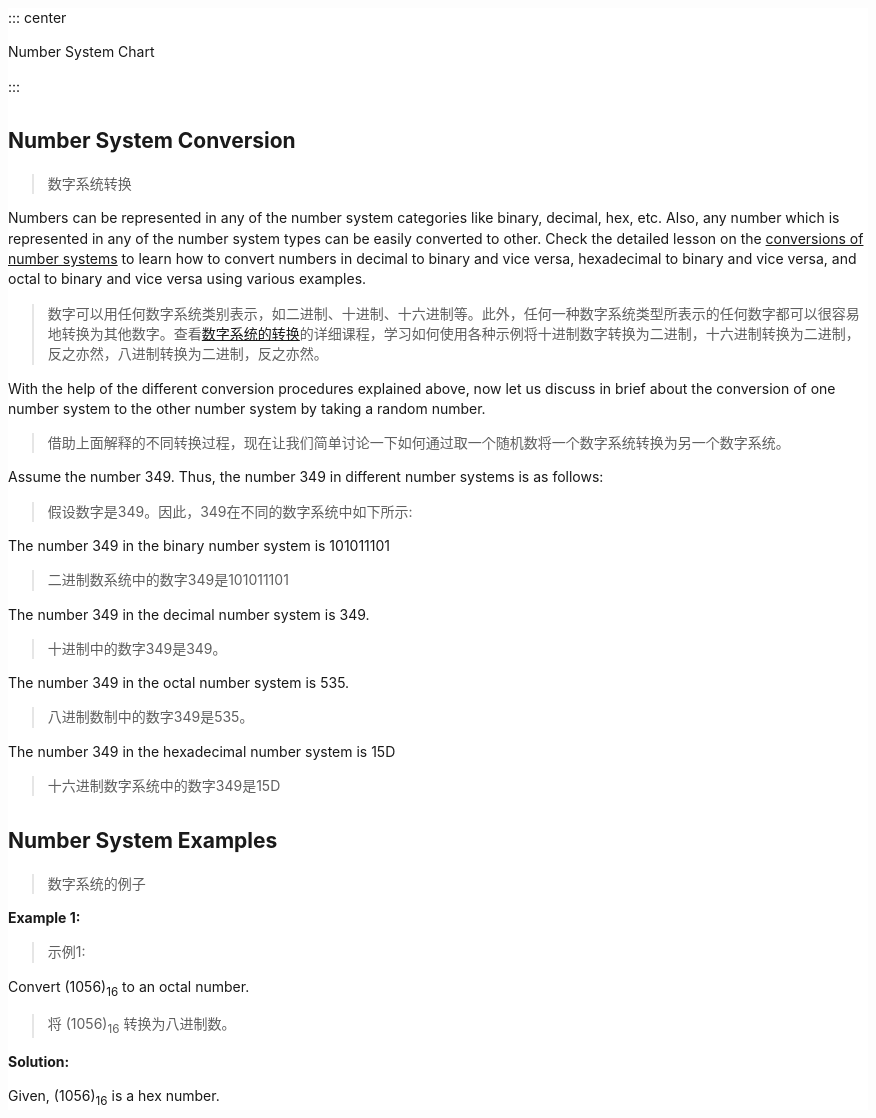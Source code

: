 ::: center

Number System Chart

:::

## Number System Conversion

> 数字系统转换

Numbers can be represented in any of the number system categories like binary, decimal, hex, etc. Also, any number which is represented in any of the number system types can be easily converted to other. Check the detailed lesson on the [conversions of number systems](https://byjus.com/maths/number-system-conversion/) to learn how to convert numbers in decimal to binary and vice versa, hexadecimal to binary and vice versa, and octal to binary and vice versa using various examples.

> 数字可以用任何数字系统类别表示，如二进制、十进制、十六进制等。此外，任何一种数字系统类型所表示的任何数字都可以很容易地转换为其他数字。查看[数字系统的转换](https://byjus.com/maths/number-system-conversion/)的详细课程，学习如何使用各种示例将十进制数字转换为二进制，十六进制转换为二进制，反之亦然，八进制转换为二进制，反之亦然。

With the help of the different conversion procedures explained above, now let us discuss in brief about the conversion of one number system to the other number system by taking a random number.

> 借助上面解释的不同转换过程，现在让我们简单讨论一下如何通过取一个随机数将一个数字系统转换为另一个数字系统。

Assume the number 349. Thus, the number 349 in different number systems is as follows:

> 假设数字是349。因此，349在不同的数字系统中如下所示:

The number 349 in the binary number system is 101011101

> 二进制数系统中的数字349是101011101

The number 349 in the decimal number system is 349.

> 十进制中的数字349是349。

The number 349 in the octal number system is 535.

> 八进制数制中的数字349是535。

The number 349 in the hexadecimal number system is 15D

> 十六进制数字系统中的数字349是15D



## Number System Examples

> 数字系统的例子

**Example 1:**

> 示例1:

Convert $(1056)_{16}$ to an octal number.

> 将 $(1056)_{16}$ 转换为八进制数。

**Solution:**

Given, $(1056)_{16}$ is a hex number.
